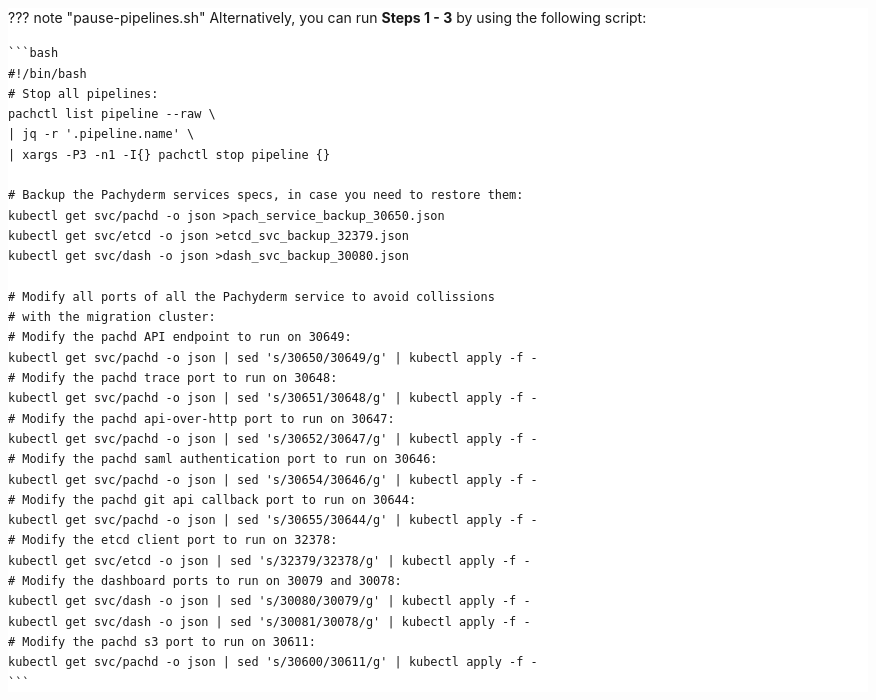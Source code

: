 ??? note "pause-pipelines.sh"
    Alternatively, you can run **Steps 1 - 3** by using the following script:

    ```bash
    #!/bin/bash
    # Stop all pipelines:
    pachctl list pipeline --raw \
    | jq -r '.pipeline.name' \
    | xargs -P3 -n1 -I{} pachctl stop pipeline {}

    # Backup the Pachyderm services specs, in case you need to restore them:
    kubectl get svc/pachd -o json >pach_service_backup_30650.json
    kubectl get svc/etcd -o json >etcd_svc_backup_32379.json
    kubectl get svc/dash -o json >dash_svc_backup_30080.json

    # Modify all ports of all the Pachyderm service to avoid collissions
    # with the migration cluster:
    # Modify the pachd API endpoint to run on 30649:
    kubectl get svc/pachd -o json | sed 's/30650/30649/g' | kubectl apply -f -
    # Modify the pachd trace port to run on 30648:
    kubectl get svc/pachd -o json | sed 's/30651/30648/g' | kubectl apply -f -
    # Modify the pachd api-over-http port to run on 30647:
    kubectl get svc/pachd -o json | sed 's/30652/30647/g' | kubectl apply -f -
    # Modify the pachd saml authentication port to run on 30646:
    kubectl get svc/pachd -o json | sed 's/30654/30646/g' | kubectl apply -f -
    # Modify the pachd git api callback port to run on 30644:
    kubectl get svc/pachd -o json | sed 's/30655/30644/g' | kubectl apply -f -
    # Modify the etcd client port to run on 32378:
    kubectl get svc/etcd -o json | sed 's/32379/32378/g' | kubectl apply -f -
    # Modify the dashboard ports to run on 30079 and 30078:
    kubectl get svc/dash -o json | sed 's/30080/30079/g' | kubectl apply -f -
    kubectl get svc/dash -o json | sed 's/30081/30078/g' | kubectl apply -f -
    # Modify the pachd s3 port to run on 30611:
    kubectl get svc/pachd -o json | sed 's/30600/30611/g' | kubectl apply -f -
    ```
